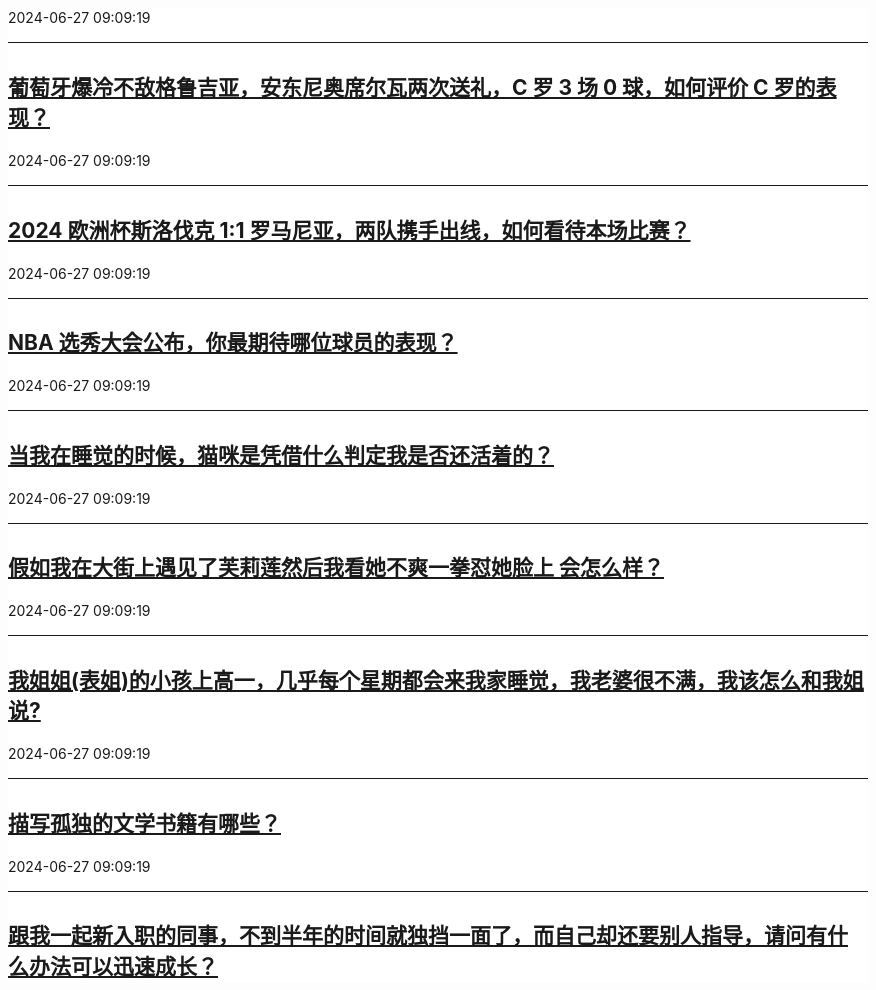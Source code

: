 2024-06-27 09:09:19

---
## [葡萄牙爆冷不敌格鲁吉亚，安东尼奥席尔瓦两次送礼，C 罗 3 场 0 球，如何评价 C 罗的表现？](https://www.zhihu.com/question/660038204)

2024-06-27 09:09:19

---
## [2024 欧洲杯斯洛伐克 1:1 罗马尼亚，两队携手出线，如何看待本场比赛？](https://www.zhihu.com/question/659955645)

2024-06-27 09:09:19

---
## [NBA 选秀大会公布，你最期待哪位球员的表现？](https://www.zhihu.com/question/660054451)

2024-06-27 09:09:19

---
## [当我在睡觉的时候，猫咪是凭借什么判定我是否还活着的？](https://www.zhihu.com/question/649238069)

2024-06-27 09:09:19

---
## [假如我在大街上遇见了芙莉莲然后我看她不爽一拳怼她脸上 会怎么样？](https://www.zhihu.com/question/659084147)

2024-06-27 09:09:19

---
## [我姐姐(表姐)的小孩上高一，几乎每个星期都会来我家睡觉，我老婆很不满，我该怎么和我姐说?](https://www.zhihu.com/question/659617349)

2024-06-27 09:09:19

---
## [描写孤独的文学书籍有哪些？](https://www.zhihu.com/question/660019728)

2024-06-27 09:09:19

---
## [跟我一起新入职的同事，不到半年的时间就独挡一面了，而自己却还要别人指导，请问有什么办法可以迅速成长？](https://www.zhihu.com/question/658821674)
